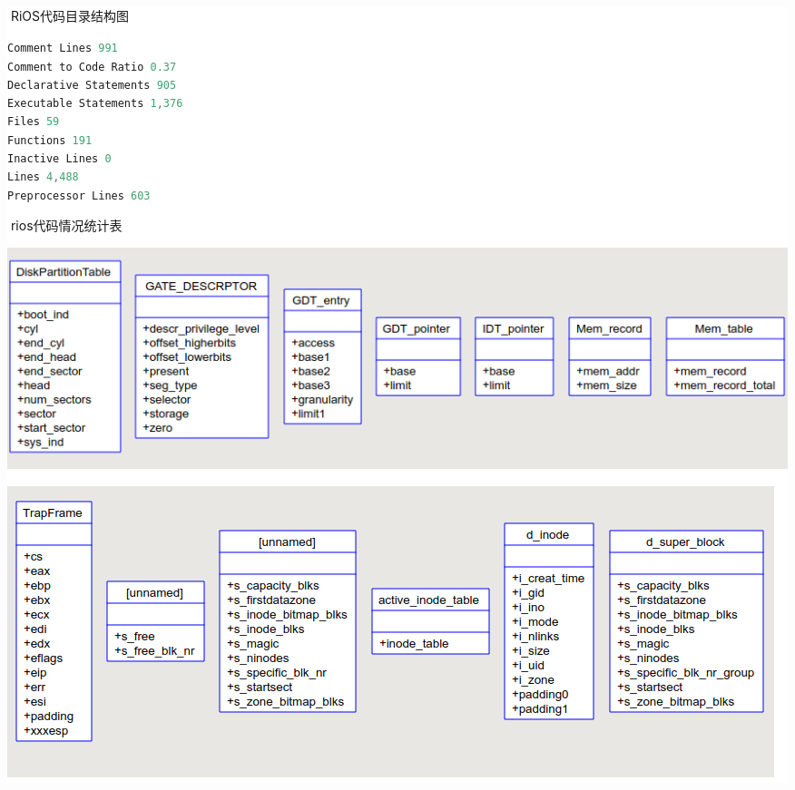 ​								RiOS代码目录结构图

```c
Comment Lines 991
Comment to Code Ratio 0.37
Declarative Statements 905
Executable Statements 1,376
Files 59
Functions 191
Inactive Lines 0
Lines 4,488
Preprocessor Lines 603
```

​					                	rios代码情况统计表

![](assets/UML_1.png)

![](assets/UML_2.png)
